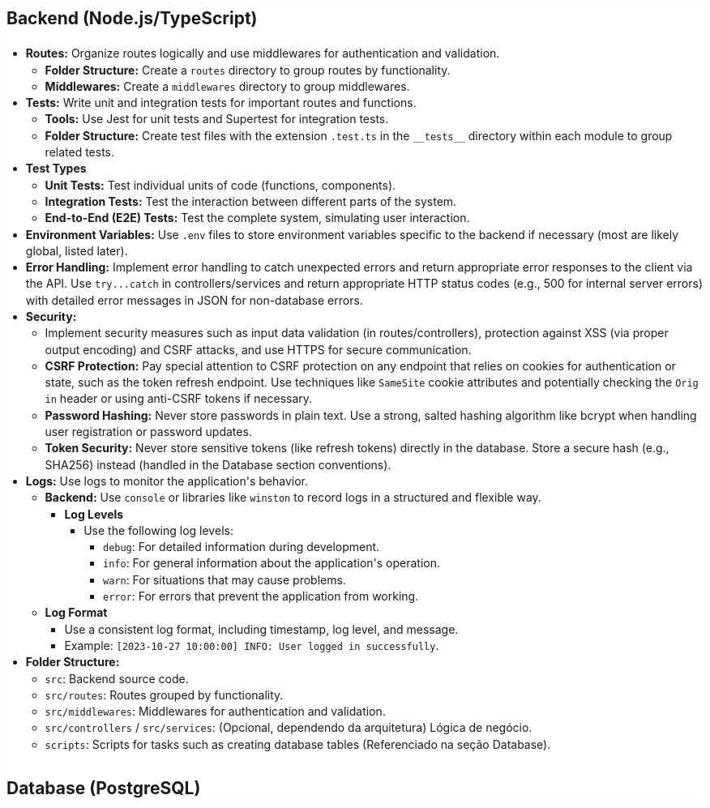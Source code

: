 ## Backend (Node.js/TypeScript)

-   **Routes:** Organize routes logically and use middlewares for authentication and validation.
    -   **Folder Structure:** Create a `routes` directory to group routes by functionality.
    -   **Middlewares:** Create a `middlewares` directory to group middlewares.
-   **Tests:** Write unit and integration tests for important routes and functions.
    -   **Tools:** Use Jest for unit tests and Supertest for integration tests.
    -   **Folder Structure:** Create test files with the extension `.test.ts` in the `__tests__` directory within each module to group related tests.
-   **Test Types**
    -   **Unit Tests:** Test individual units of code (functions, components).
    -   **Integration Tests:** Test the interaction between different parts of the system.
    -   **End-to-End (E2E) Tests:** Test the complete system, simulating user interaction.
-   **Environment Variables:** Use `.env` files to store environment variables specific to the backend if necessary (most are likely global, listed later).
-   **Error Handling:** Implement error handling to catch unexpected errors and return appropriate error responses to the client via the API. Use `try...catch` in controllers/services and return appropriate HTTP status codes (e.g., 500 for internal server errors) with detailed error messages in JSON for non-database errors.
-   **Security:**
    -   Implement security measures such as input data validation (in routes/controllers), protection against XSS (via proper output encoding) and CSRF attacks, and use HTTPS for secure communication.
    -   **CSRF Protection:** Pay special attention to CSRF protection on any endpoint that relies on cookies for authentication or state, such as the token refresh endpoint. Use techniques like `SameSite` cookie attributes and potentially checking the `Origin` header or using anti-CSRF tokens if necessary.
    -   **Password Hashing:** Never store passwords in plain text. Use a strong, salted hashing algorithm like bcrypt when handling user registration or password updates.
    -   **Token Security:** Never store sensitive tokens (like refresh tokens) directly in the database. Store a secure hash (e.g., SHA256) instead (handled in the Database section conventions).
-   **Logs:** Use logs to monitor the application's behavior.
    -   **Backend:** Use `console` or libraries like `winston` to record logs in a structured and flexible way.
        -   **Log Levels**
            -   Use the following log levels:
                -   `debug`: For detailed information during development.
                -   `info`: For general information about the application's operation.
                -   `warn`: For situations that may cause problems.
                -   `error`: For errors that prevent the application from working.
    -   **Log Format**
        -   Use a consistent log format, including timestamp, log level, and message.
        -   Example: `[2023-10-27 10:00:00] INFO: User logged in successfully`.
-   **Folder Structure:**
    -   `src`: Backend source code.
    -   `src/routes`: Routes grouped by functionality.
    -   `src/middlewares`: Middlewares for authentication and validation.
    -   `src/controllers` / `src/services`: (Opcional, dependendo da arquitetura) Lógica de negócio.
    -   `scripts`: Scripts for tasks such as creating database tables (Referenciado na seção Database).

## Database (PostgreSQL)
